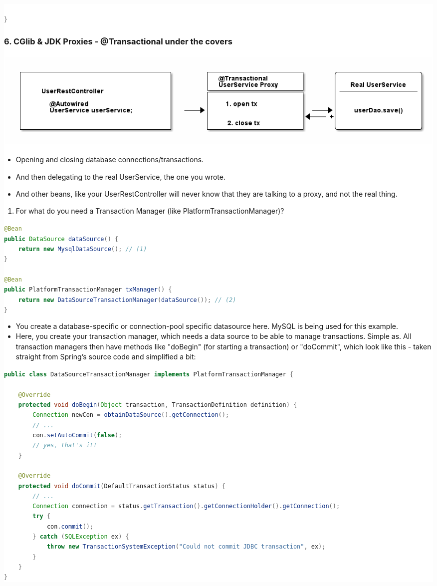 ```java

}
```
### 6. CGlib & JDK Proxies - @Transactional under the covers
![alt text](image-4.png)
- Opening and closing database connections/transactions.

- And then delegating to the real UserService, the one you wrote.

- And other beans, like your UserRestController will never know that they are talking to a proxy, and not the real thing.
1. For what do you need a Transaction Manager (like PlatformTransactionManager)?
```java
@Bean
public DataSource dataSource() {
    return new MysqlDataSource(); // (1)
}

@Bean
public PlatformTransactionManager txManager() {
    return new DataSourceTransactionManager(dataSource()); // (2)
}
```
- You create a database-specific or connection-pool specific datasource here. MySQL is being used for this example.
- Here, you create your transaction manager, which needs a data source to be able to manage transactions.
Simple as. All transaction managers then have methods like "doBegin" (for starting a transaction) or "doCommit", which look like this - taken straight from Spring’s source code and simplified a bit:
```java
public class DataSourceTransactionManager implements PlatformTransactionManager {

    @Override
    protected void doBegin(Object transaction, TransactionDefinition definition) {
        Connection newCon = obtainDataSource().getConnection();
        // ...
        con.setAutoCommit(false);
        // yes, that's it!
    }

    @Override
    protected void doCommit(DefaultTransactionStatus status) {
        // ...
        Connection connection = status.getTransaction().getConnectionHolder().getConnection();
        try {
            con.commit();
        } catch (SQLException ex) {
            throw new TransactionSystemException("Could not commit JDBC transaction", ex);
        }
    }
}
```